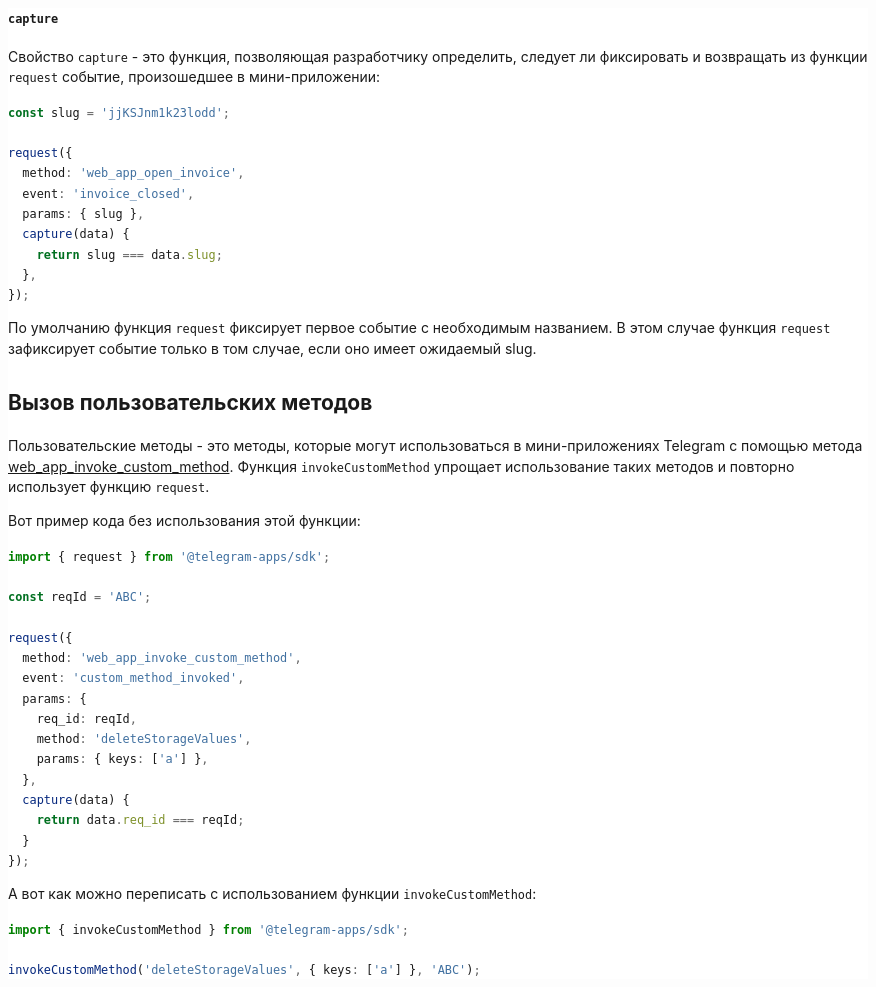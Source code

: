 #### `capture`

Свойство `capture` - это функция, позволяющая разработчику определить, следует ли фиксировать и возвращать из функции `request` событие, произошедшее в мини-приложении:

```typescript
const slug = 'jjKSJnm1k23lodd';

request({
  method: 'web_app_open_invoice',
  event: 'invoice_closed',
  params: { slug },
  capture(data) {
    return slug === data.slug;
  },
});
```

По умолчанию функция `request` фиксирует первое событие с необходимым названием. В этом
случае функция `request` зафиксирует событие только в том случае, если оно имеет ожидаемый slug.

## Вызов пользовательских методов

Пользовательские методы - это методы, которые могут использоваться в мини-приложениях Telegram с помощью метода [web_app_invoke_custom_method](../../../platform/methods.md#web-app-invoke-custom-method). Функция `invokeCustomMethod` упрощает использование таких методов и повторно использует функцию `request`.

Вот пример кода без использования этой функции:

```typescript
import { request } from '@telegram-apps/sdk';

const reqId = 'ABC';

request({
  method: 'web_app_invoke_custom_method',
  event: 'custom_method_invoked',
  params: {
    req_id: reqId,
    method: 'deleteStorageValues',
    params: { keys: ['a'] },
  },
  capture(data) {
    return data.req_id === reqId;
  }
});
```

А вот как можно переписать с использованием функции `invokeCustomMethod`:

```typescript
import { invokeCustomMethod } from '@telegram-apps/sdk';

invokeCustomMethod('deleteStorageValues', { keys: ['a'] }, 'ABC');
```
